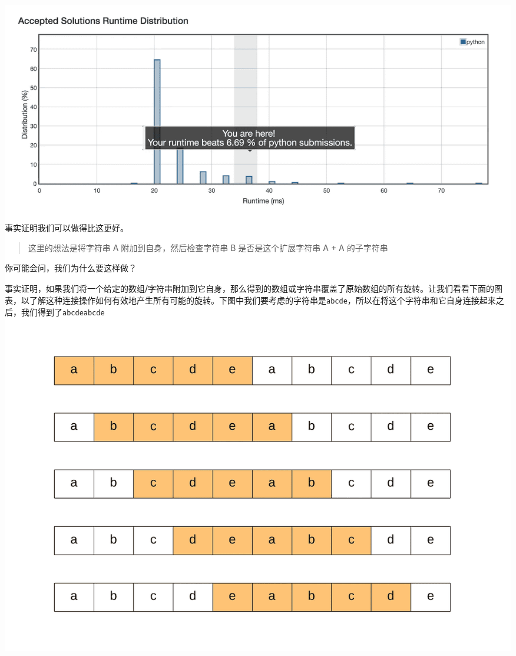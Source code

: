 ![](img/35587a17f4efc333e7b8c05b1aeb8709.png)

事实证明我们可以做得比这更好。

> 这里的想法是将字符串 A 附加到自身，然后检查字符串 B 是否是这个扩展字符串 A + A 的子字符串

你可能会问，我们为什么要这样做？

事实证明，如果我们将一个给定的数组/字符串附加到它自身，那么得到的数组或字符串覆盖了原始数组的所有旋转。让我们看看下面的图表，以了解这种连接操作如何有效地产生所有可能的旋转。下图中我们要考虑的字符串是`abcde`，所以在将这个字符串和它自身连接起来之后，我们得到了`abcdeabcde`

![](img/6f1b98567daaaf8b81ca31d77b448443.png)
